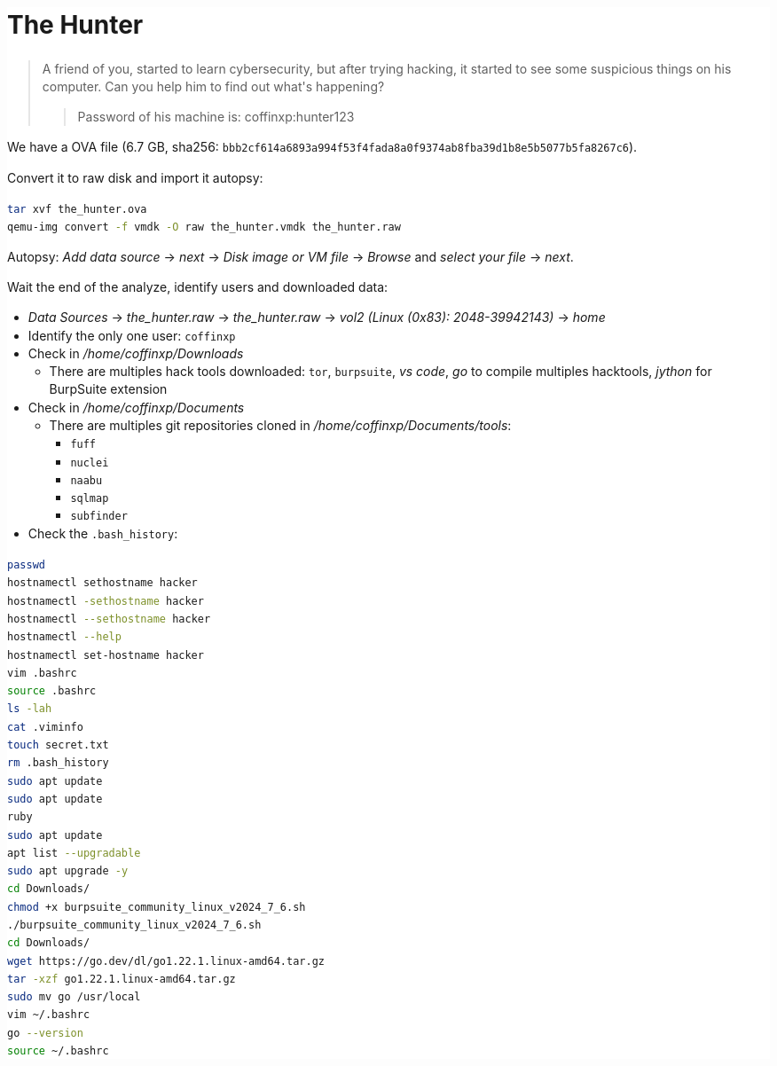 # The Hunter

> A friend of you, started to learn cybersecurity, but after trying hacking, it started to see some suspicious things on his computer.
> Can you help him to find out what's happening?
>> Password of his machine is: coffinxp:hunter123

We have a OVA file (6.7 GB, sha256: `bbb2cf614a6893a994f53f4fada8a0f9374ab8fba39d1b8e5b5077b5fa8267c6`).

Convert it to raw disk and import it autopsy:

```bash
tar xvf the_hunter.ova
qemu-img convert -f vmdk -O raw the_hunter.vmdk the_hunter.raw
```

Autopsy: *Add data source* -> *next* -> *Disk image or VM file* -> *Browse* and *select your file* -> *next*.

Wait the end of the analyze, identify users and downloaded data:

 - *Data Sources* -> *the_hunter.raw* -> *the_hunter.raw* -> *vol2 (Linux (0x83): 2048-39942143)* -> *home*
 - Identify the only one user: `coffinxp`
 - Check in */home/coffinxp/Downloads*
     - There are multiples hack tools downloaded: `tor`, `burpsuite`, *vs code*, *go* to compile multiples hacktools, *jython* for BurpSuite extension
 - Check in */home/coffinxp/Documents*
     - There are multiples git repositories cloned in */home/coffinxp/Documents/tools*:
         - `fuff`
         - `nuclei`
         - `naabu`
         - `sqlmap`
         - `subfinder`
 - Check the `.bash_history`:

```bash
passwd
hostnamectl sethostname hacker
hostnamectl -sethostname hacker
hostnamectl --sethostname hacker
hostnamectl --help 
hostnamectl set-hostname hacker
vim .bashrc 
source .bashrc 
ls -lah
cat .viminfo 
touch secret.txt 
rm .bash_history 
sudo apt update
sudo apt update
ruby
sudo apt update
apt list --upgradable 
sudo apt upgrade -y 
cd Downloads/
chmod +x burpsuite_community_linux_v2024_7_6.sh 
./burpsuite_community_linux_v2024_7_6.sh 
cd Downloads/
wget https://go.dev/dl/go1.22.1.linux-amd64.tar.gz
tar -xzf go1.22.1.linux-amd64.tar.gz
sudo mv go /usr/local
vim ~/.bashrc 
go --version
source ~/.bashrc 
```